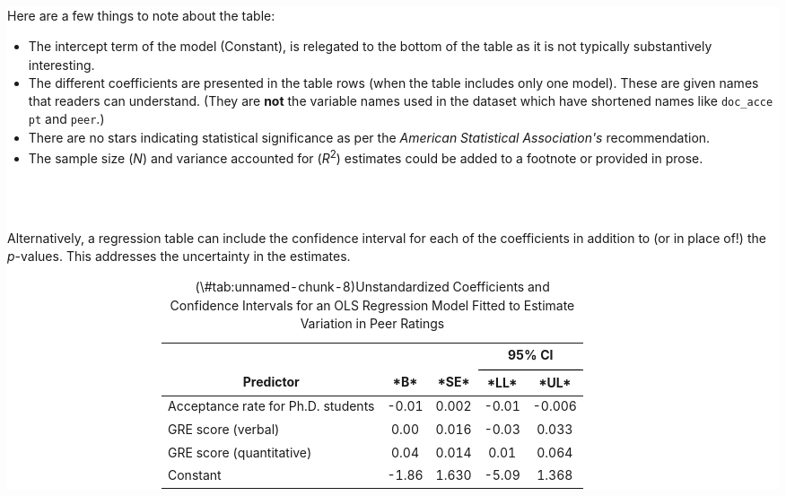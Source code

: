 


Here are a few things to note about the table:

- The intercept term of the model (Constant), is relegated to the bottom of the table as it is not typically substantively interesting.
- The different coefficients are presented in the table rows (when the table includes only one model). These are given names that readers can understand. (They are **not** the variable names used in the dataset which have shortened names like `doc_accept` and `peer`.)
- There are no stars indicating statistical significance as per the *American Statistical Association's* recommendation.
- The sample size ($N$) and variance accounted for ($R^2$) estimates could be added to a footnote or provided in prose.

<br /><br />

Alternatively, a regression table can include the confidence interval for each of the coefficients in addition to (or in place of!) the *p*-values. This addresses the uncertainty in the estimates.

<table style="width:60%; margin-left: auto; margin-right: auto;" class="table">
<caption>(\#tab:unnamed-chunk-8)Unstandardized Coefficients and Confidence Intervals for an OLS Regression Model Fitted to Estimate Variation in Peer Ratings</caption>
 <thead>
<tr>
<th style="border-bottom:hidden" colspan="3"></th>
<th style="border-bottom:hidden; padding-bottom:0; padding-left:3px;padding-right:3px;text-align: center; border-bottom: 1px solid black;" colspan="2"><div style="border-bottom: 1px solid #ddd; padding-bottom: 5px; ">95% CI</div></th>
</tr>
  <tr>
   <th style="text-align:left;text-align: center;"> Predictor </th>
   <th style="text-align:center;text-align: center;"> *B* </th>
   <th style="text-align:center;text-align: center;"> *SE* </th>
   <th style="text-align:center;text-align: center;"> *LL* </th>
   <th style="text-align:center;text-align: center;"> *UL* </th>
  </tr>
 </thead>
<tbody>
  <tr>
   <td style="text-align:left;"> Acceptance rate for Ph.D. students </td>
   <td style="text-align:center;"> -0.01 </td>
   <td style="text-align:center;"> 0.002 </td>
   <td style="text-align:center;"> -0.01 </td>
   <td style="text-align:center;"> -0.006 </td>
  </tr>
  <tr>
   <td style="text-align:left;"> GRE score (verbal) </td>
   <td style="text-align:center;"> 0.00 </td>
   <td style="text-align:center;"> 0.016 </td>
   <td style="text-align:center;"> -0.03 </td>
   <td style="text-align:center;"> 0.033 </td>
  </tr>
  <tr>
   <td style="text-align:left;"> GRE score (quantitative) </td>
   <td style="text-align:center;"> 0.04 </td>
   <td style="text-align:center;"> 0.014 </td>
   <td style="text-align:center;"> 0.01 </td>
   <td style="text-align:center;"> 0.064 </td>
  </tr>
  <tr>
   <td style="text-align:left;"> Constant </td>
   <td style="text-align:center;"> -1.86 </td>
   <td style="text-align:center;"> 1.630 </td>
   <td style="text-align:center;"> -5.09 </td>
   <td style="text-align:center;"> 1.368 </td>
  </tr>